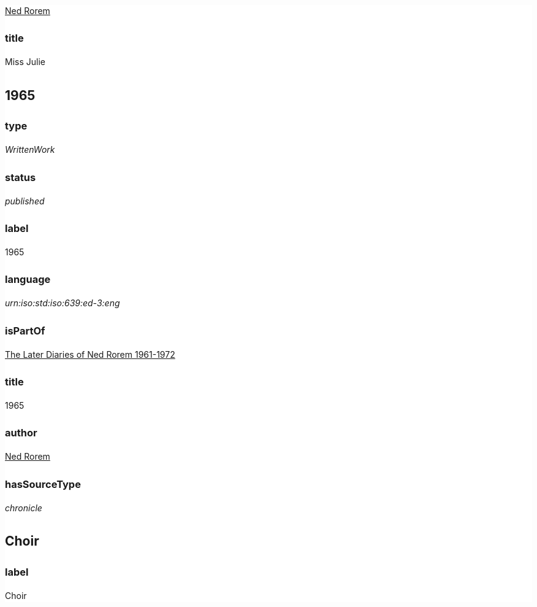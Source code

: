 
[Ned Rorem](#Ned-Rorem)

### title


Miss Julie

## 1965

### type


*WrittenWork*

### status


*published*

### label


1965

### language


*urn:iso:std:iso:639:ed-3:eng*

### isPartOf


[The Later Diaries of Ned Rorem 1961-1972](#The-Later-Diaries-of-Ned-Rorem-1961-1972)

### title


1965

### author


[Ned Rorem](#Ned-Rorem)

### hasSourceType


*chronicle*

## Choir

### label


Choir

